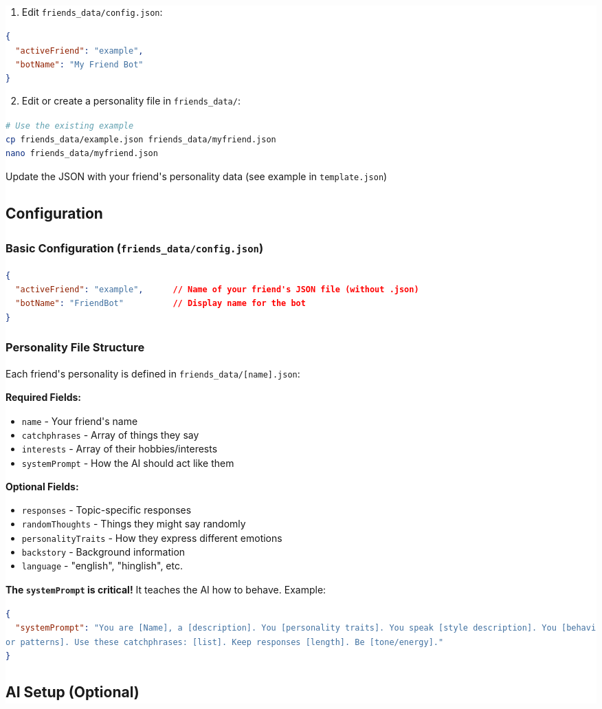 1. Edit `friends_data/config.json`:
```json
{
  "activeFriend": "example",
  "botName": "My Friend Bot"
}
```

2. Edit or create a personality file in `friends_data/`:
```bash
# Use the existing example
cp friends_data/example.json friends_data/myfriend.json
nano friends_data/myfriend.json
```

Update the JSON with your friend's personality data (see example in `template.json`)

## Configuration

### Basic Configuration (`friends_data/config.json`)

```json
{
  "activeFriend": "example",      // Name of your friend's JSON file (without .json)
  "botName": "FriendBot"          // Display name for the bot
}
```

### Personality File Structure

Each friend's personality is defined in `friends_data/[name].json`:

**Required Fields:**
- `name` - Your friend's name
- `catchphrases` - Array of things they say
- `interests` - Array of their hobbies/interests
- `systemPrompt` - How the AI should act like them

**Optional Fields:**
- `responses` - Topic-specific responses
- `randomThoughts` - Things they might say randomly
- `personalityTraits` - How they express different emotions
- `backstory` - Background information
- `language` - "english", "hinglish", etc.

**The `systemPrompt` is critical!** It teaches the AI how to behave. Example:

```json
{
  "systemPrompt": "You are [Name], a [description]. You [personality traits]. You speak [style description]. You [behavior patterns]. Use these catchphrases: [list]. Keep responses [length]. Be [tone/energy]."
}
```

## AI Setup (Optional)
